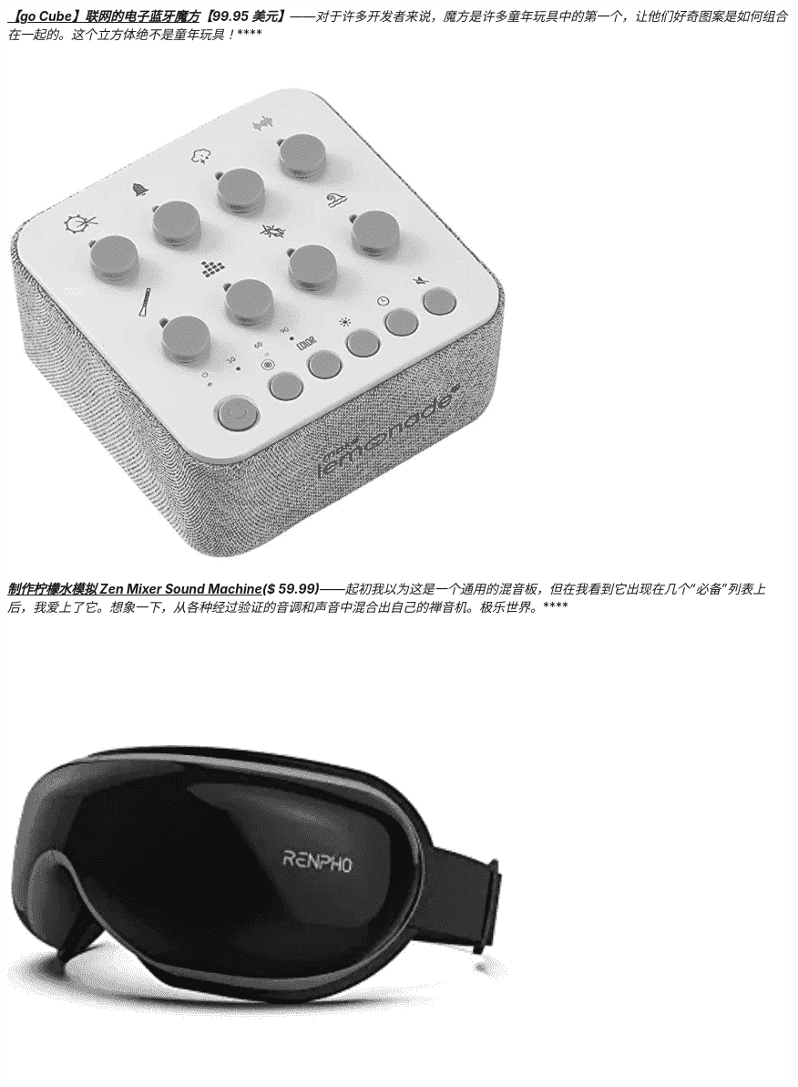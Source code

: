 *****[**【go Cube】联网的电子蓝牙魔方**](https://www.amazon.com/dp/B07W7TGWDR/makithecompsi-20)**【99.95 美元】**——对于许多开发者来说，魔方是许多童年玩具中的第一个，让他们好奇图案是如何组合在一起的。这个立方体绝不是童年玩具！*****

*****![](img/9d82878ed70359d983fd4b28d2cf3cda.png "Make Lemonade Analog Zen Mixer Sound Machine")*****

*****[**制作柠檬水模拟 Zen Mixer Sound Machine**](https://www.amazon.com/dp/B08XC7GP5D/makithecompsi-20)**($ 59.99)**——起初我以为这是一个通用的混音板，但在我看到它出现在几个“必备”列表上后，我爱上了它。想象一下，从各种经过验证的音调和声音中混合出自己的禅音机。极乐世界。*****

*****![](img/aaa715d9c9264ab7f3388d28b634ea48.png "RENPHO Eye Massager with Heat & Bluetooth")*****
